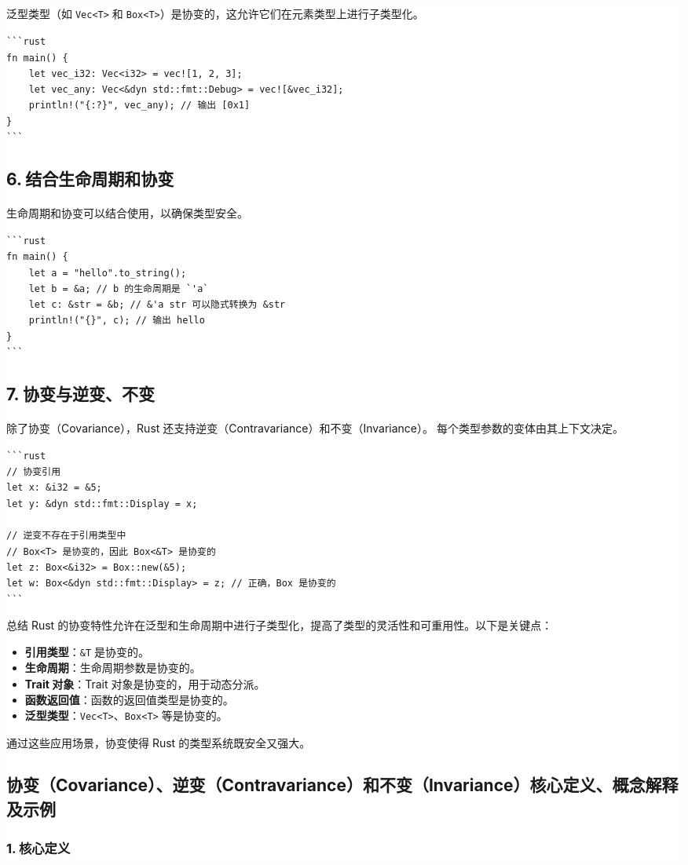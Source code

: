 泛型类型（如 `Vec<T>` 和 `Box<T>`）是协变的，这允许它们在元素类型上进行子类型化。

    ```rust
    fn main() {
        let vec_i32: Vec<i32> = vec![1, 2, 3];
        let vec_any: Vec<&dyn std::fmt::Debug> = vec![&vec_i32];
        println!("{:?}", vec_any); // 输出 [0x1]
    }
    ```

## **6. 结合生命周期和协变**

生命周期和协变可以结合使用，以确保类型安全。

    ```rust
    fn main() {
        let a = "hello".to_string();
        let b = &a; // b 的生命周期是 `'a`
        let c: &str = &b; // &'a str 可以隐式转换为 &str
        println!("{}", c); // 输出 hello
    }
    ```

## **7. 协变与逆变、不变**

除了协变（Covariance），Rust 还支持逆变（Contravariance）和不变（Invariance）。
每个类型参数的变体由其上下文决定。

    ```rust
    // 协变引用
    let x: &i32 = &5;
    let y: &dyn std::fmt::Display = x;

    // 逆变不存在于引用类型中
    // Box<T> 是协变的，因此 Box<&T> 是协变的
    let z: Box<&i32> = Box::new(&5);
    let w: Box<&dyn std::fmt::Display> = z; // 正确，Box 是协变的
    ```

总结
Rust 的协变特性允许在泛型和生命周期中进行子类型化，提高了类型的灵活性和可重用性。以下是关键点：

- **引用类型**：`&T` 是协变的。
- **生命周期**：生命周期参数是协变的。
- **Trait 对象**：Trait 对象是协变的，用于动态分派。
- **函数返回值**：函数的返回值类型是协变的。
- **泛型类型**：`Vec<T>`、`Box<T>` 等是协变的。

通过这些应用场景，协变使得 Rust 的类型系统既安全又强大。

## 协变（Covariance）、逆变（Contravariance）和不变（Invariance）核心定义、概念解释及示例

### 1. 核心定义
